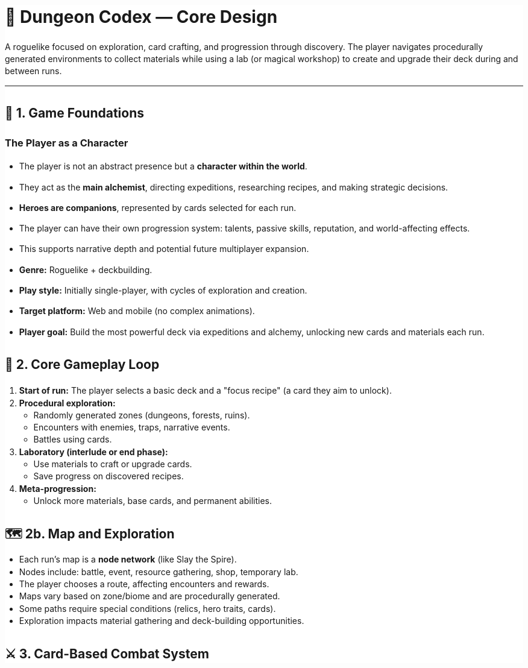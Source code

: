 # 🧪 Dungeon Codex — Core Design

A roguelike focused on exploration, card crafting, and progression through discovery. The player navigates procedurally generated environments to collect materials while using a lab (or magical workshop) to create and upgrade their deck during and between runs.

---

## 🧱 1. Game Foundations

### The Player as a Character
- The player is not an abstract presence but a **character within the world**.
- They act as the **main alchemist**, directing expeditions, researching recipes, and making strategic decisions.
- **Heroes are companions**, represented by cards selected for each run.
- The player can have their own progression system: talents, passive skills, reputation, and world-affecting effects.
- This supports narrative depth and potential future multiplayer expansion.

- **Genre:** Roguelike + deckbuilding.
- **Play style:** Initially single-player, with cycles of exploration and creation.
- **Target platform:** Web and mobile (no complex animations).
- **Player goal:** Build the most powerful deck via expeditions and alchemy, unlocking new cards and materials each run.

## 🧭 2. Core Gameplay Loop

1. **Start of run:** The player selects a basic deck and a "focus recipe" (a card they aim to unlock).
2. **Procedural exploration:**
   - Randomly generated zones (dungeons, forests, ruins).
   - Encounters with enemies, traps, narrative events.
   - Battles using cards.
3. **Laboratory (interlude or end phase):**
   - Use materials to craft or upgrade cards.
   - Save progress on discovered recipes.
4. **Meta-progression:**
   - Unlock more materials, base cards, and permanent abilities.

## 🗺️ 2b. Map and Exploration

- Each run’s map is a **node network** (like Slay the Spire).
- Nodes include: battle, event, resource gathering, shop, temporary lab.
- The player chooses a route, affecting encounters and rewards.
- Maps vary based on zone/biome and are procedurally generated.
- Some paths require special conditions (relics, hero traits, cards).
- Exploration impacts material gathering and deck-building opportunities.

## ⚔️ 3. Card-Based Combat System
